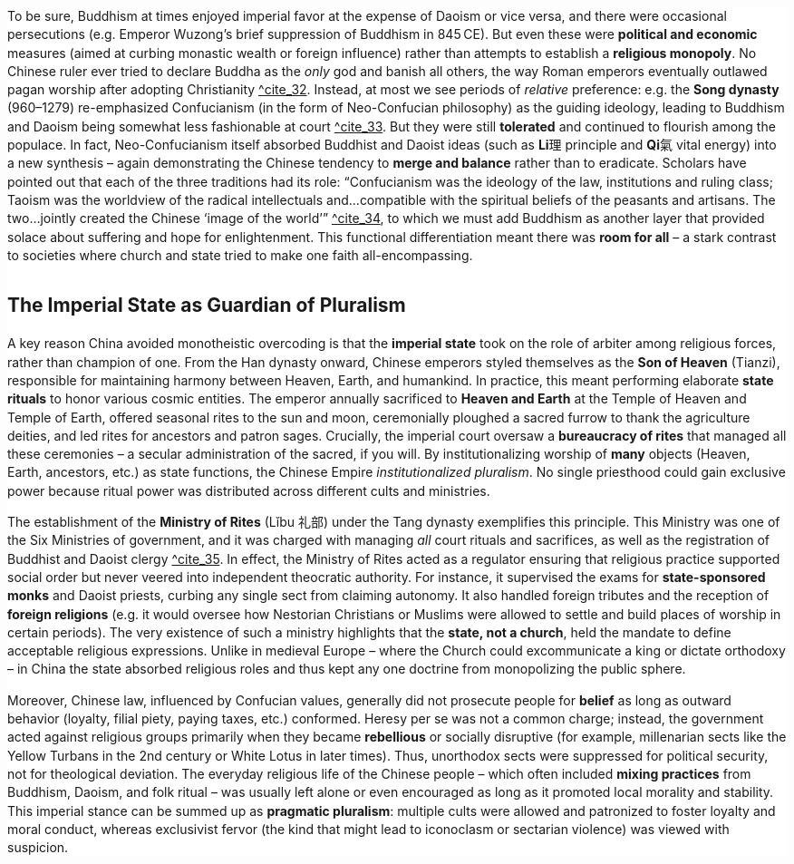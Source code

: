 To be sure, Buddhism at times enjoyed imperial favor at the expense of Daoism or vice versa, and there were occasional persecutions (e.g. Emperor Wuzong’s brief suppression of Buddhism in 845 CE). But even these were **political and economic** measures (aimed at curbing monastic wealth or foreign influence) rather than attempts to establish a **religious monopoly**. No Chinese ruler ever tried to declare Buddha as the *only* god and banish all others, the way Roman emperors eventually outlawed pagan worship after adopting Christianity [^cite_32](^cite_32). Instead, at most we see periods of *relative* preference: e.g. the **Song dynasty** (960–1279) re-emphasized Confucianism (in the form of Neo-Confucian philosophy) as the guiding ideology, leading to Buddhism and Daoism being somewhat less fashionable at court [^cite_33](^cite_33). But they were still **tolerated** and continued to flourish among the populace. In fact, Neo-Confucianism itself absorbed Buddhist and Daoist ideas (such as **Li**理 principle and **Qi**氣 vital energy) into a new synthesis – again demonstrating the Chinese tendency to **merge and balance** rather than to eradicate. Scholars have pointed out that each of the three traditions had its role: “Confucianism was the ideology of the law, institutions and ruling class; Taoism was the worldview of the radical intellectuals and…compatible with the spiritual beliefs of the peasants and artisans. The two…jointly created the Chinese ‘image of the world’” [^cite_34](^cite_34), to which we must add Buddhism as another layer that provided solace about suffering and hope for enlightenment. This functional differentiation meant there was **room for all** – a stark contrast to societies where church and state tried to make one faith all-encompassing.

## The Imperial State as Guardian of Pluralism

A key reason China avoided monotheistic overcoding is that the **imperial state** took on the role of arbiter among religious forces, rather than champion of one. From the Han dynasty onward, Chinese emperors styled themselves as the **Son of Heaven** (Tianzi), responsible for maintaining harmony between Heaven, Earth, and humankind. In practice, this meant performing elaborate **state rituals** to honor various cosmic entities. The emperor annually sacrificed to **Heaven and Earth** at the Temple of Heaven and Temple of Earth, offered seasonal rites to the sun and moon, ceremonially ploughed a sacred furrow to thank the agriculture deities, and led rites for ancestors and patron sages. Crucially, the imperial court oversaw a **bureaucracy of rites** that managed all these ceremonies – a secular administration of the sacred, if you will. By institutionalizing worship of **many** objects (Heaven, Earth, ancestors, etc.) as state functions, the Chinese Empire *institutionalized pluralism*. No single priesthood could gain exclusive power because ritual power was distributed across different cults and ministries.

The establishment of the **Ministry of Rites** (Lǐbu 礼部) under the Tang dynasty exemplifies this principle. This Ministry was one of the Six Ministries of government, and it was charged with managing *all* court rituals and sacrifices, as well as the registration of Buddhist and Daoist clergy [^cite_35](^cite_35). In effect, the Ministry of Rites acted as a regulator ensuring that religious practice supported social order but never veered into independent theocratic authority. For instance, it supervised the exams for **state-sponsored monks** and Daoist priests, curbing any single sect from claiming autonomy. It also handled foreign tributes and the reception of **foreign religions** (e.g. it would oversee how Nestorian Christians or Muslims were allowed to settle and build places of worship in certain periods). The very existence of such a ministry highlights that the **state, not a church**, held the mandate to define acceptable religious expressions. Unlike in medieval Europe – where the Church could excommunicate a king or dictate orthodoxy – in China the state absorbed religious roles and thus kept any one doctrine from monopolizing the public sphere.

Moreover, Chinese law, influenced by Confucian values, generally did not prosecute people for **belief** as long as outward behavior (loyalty, filial piety, paying taxes, etc.) conformed. Heresy per se was not a common charge; instead, the government acted against religious groups primarily when they became **rebellious** or socially disruptive (for example, millenarian sects like the Yellow Turbans in the 2nd century or White Lotus in later times). Thus, unorthodox sects were suppressed for political security, not for theological deviation. The everyday religious life of the Chinese people – which often included **mixing practices** from Buddhism, Daoism, and folk ritual – was usually left alone or even encouraged as long as it promoted local morality and stability. This imperial stance can be summed up as **pragmatic pluralism**: multiple cults were allowed and patronized to foster loyalty and moral conduct, whereas exclusivist fervor (the kind that might lead to iconoclasm or sectarian violence) was viewed with suspicion. 
